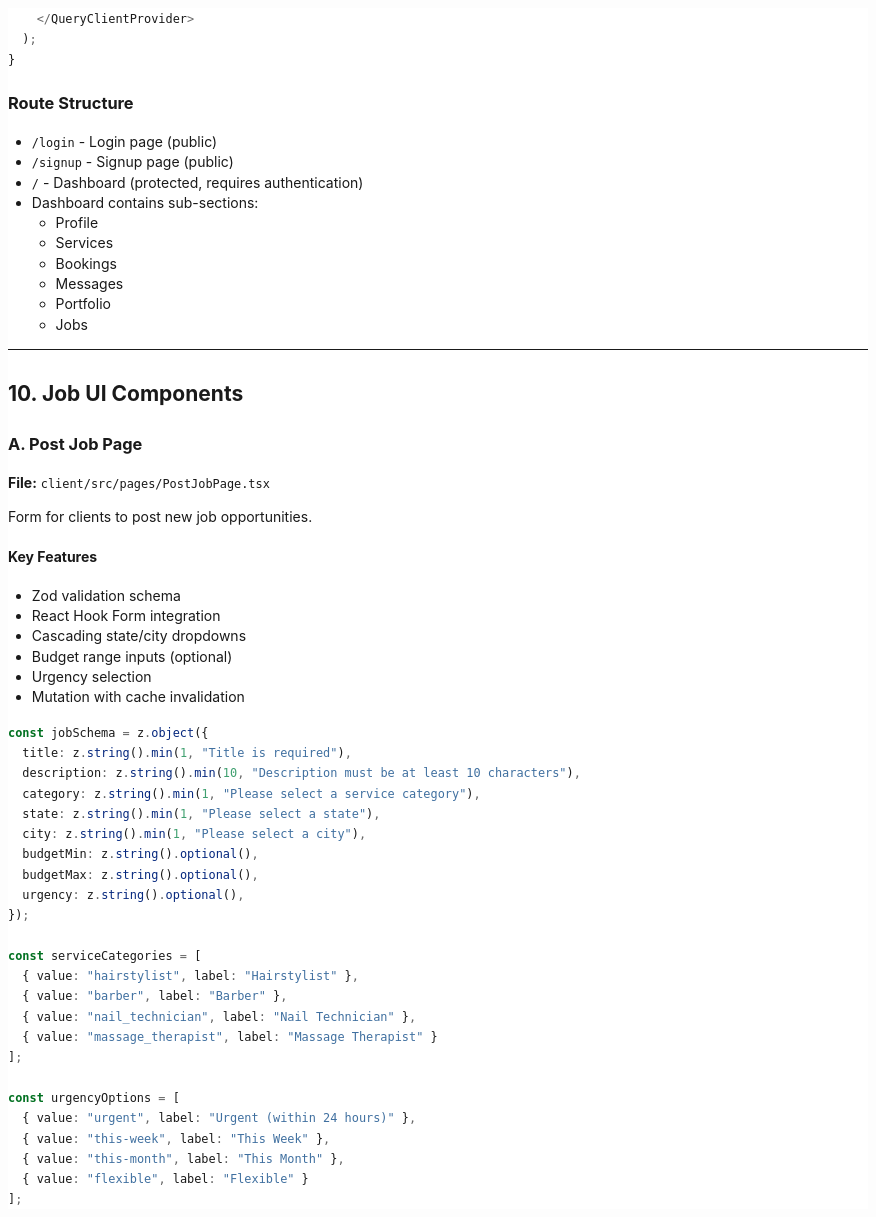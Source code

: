 ```typescript
    </QueryClientProvider>
  );
}
```

### Route Structure
- `/login` - Login page (public)
- `/signup` - Signup page (public)
- `/` - Dashboard (protected, requires authentication)
- Dashboard contains sub-sections:
  - Profile
  - Services
  - Bookings
  - Messages
  - Portfolio
  - Jobs

---

## 10. Job UI Components

### A. Post Job Page

**File:** `client/src/pages/PostJobPage.tsx`

Form for clients to post new job opportunities.

#### Key Features
- Zod validation schema
- React Hook Form integration
- Cascading state/city dropdowns
- Budget range inputs (optional)
- Urgency selection
- Mutation with cache invalidation

```typescript
const jobSchema = z.object({
  title: z.string().min(1, "Title is required"),
  description: z.string().min(10, "Description must be at least 10 characters"),
  category: z.string().min(1, "Please select a service category"),
  state: z.string().min(1, "Please select a state"),
  city: z.string().min(1, "Please select a city"),
  budgetMin: z.string().optional(),
  budgetMax: z.string().optional(),
  urgency: z.string().optional(),
});

const serviceCategories = [
  { value: "hairstylist", label: "Hairstylist" },
  { value: "barber", label: "Barber" },
  { value: "nail_technician", label: "Nail Technician" },
  { value: "massage_therapist", label: "Massage Therapist" }
];

const urgencyOptions = [
  { value: "urgent", label: "Urgent (within 24 hours)" },
  { value: "this-week", label: "This Week" },
  { value: "this-month", label: "This Month" },
  { value: "flexible", label: "Flexible" }
];
```
